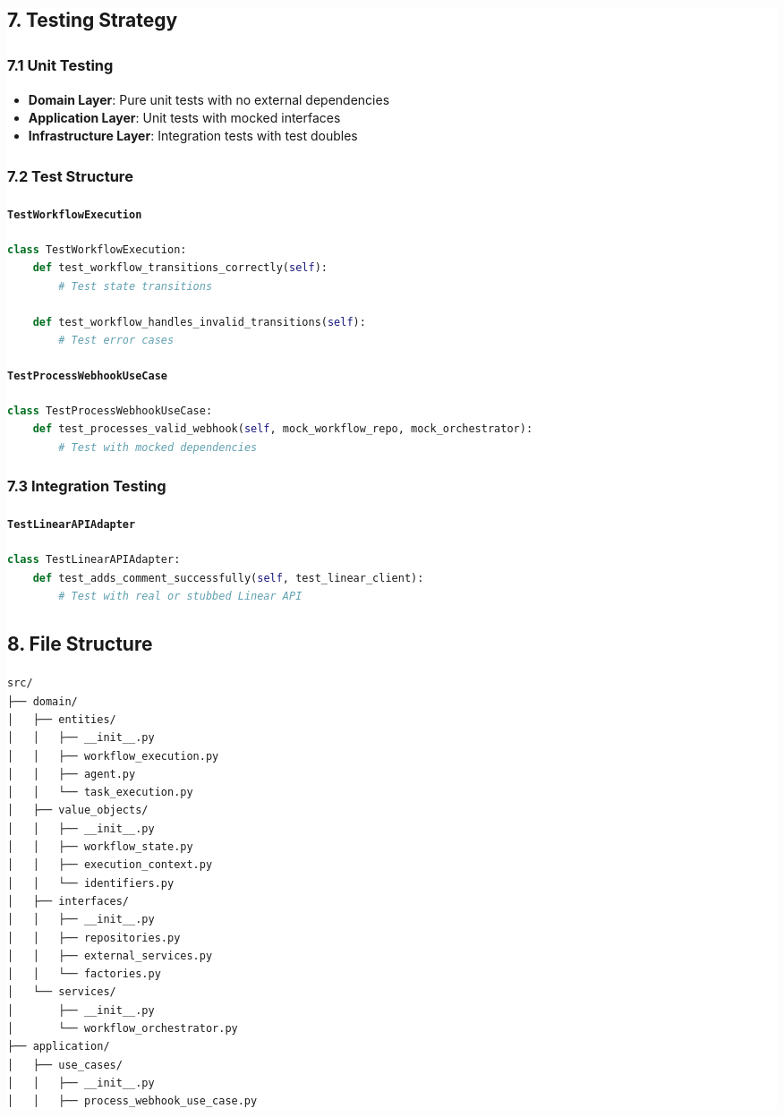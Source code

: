 ## 7. Testing Strategy

### 7.1 Unit Testing

- **Domain Layer**: Pure unit tests with no external dependencies
- **Application Layer**: Unit tests with mocked interfaces
- **Infrastructure Layer**: Integration tests with test doubles

### 7.2 Test Structure

#### `TestWorkflowExecution`
```python
class TestWorkflowExecution:
    def test_workflow_transitions_correctly(self):
        # Test state transitions
        
    def test_workflow_handles_invalid_transitions(self):
        # Test error cases
```

#### `TestProcessWebhookUseCase`
```python
class TestProcessWebhookUseCase:
    def test_processes_valid_webhook(self, mock_workflow_repo, mock_orchestrator):
        # Test with mocked dependencies
```

### 7.3 Integration Testing

#### `TestLinearAPIAdapter`
```python
class TestLinearAPIAdapter:
    def test_adds_comment_successfully(self, test_linear_client):
        # Test with real or stubbed Linear API
```

## 8. File Structure

```
src/
├── domain/
│   ├── entities/
│   │   ├── __init__.py
│   │   ├── workflow_execution.py
│   │   ├── agent.py
│   │   └── task_execution.py
│   ├── value_objects/
│   │   ├── __init__.py
│   │   ├── workflow_state.py
│   │   ├── execution_context.py
│   │   └── identifiers.py
│   ├── interfaces/
│   │   ├── __init__.py
│   │   ├── repositories.py
│   │   ├── external_services.py
│   │   └── factories.py
│   └── services/
│       ├── __init__.py
│       └── workflow_orchestrator.py
├── application/
│   ├── use_cases/
│   │   ├── __init__.py
│   │   ├── process_webhook_use_case.py
```